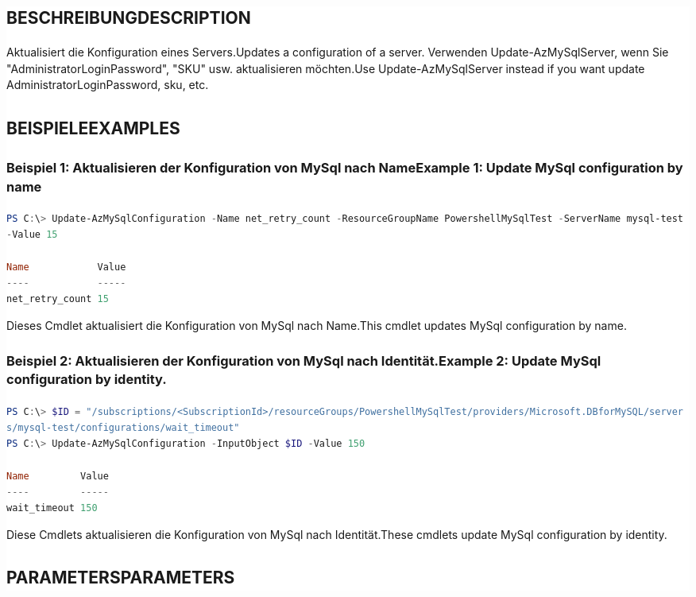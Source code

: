 ## <span data-ttu-id="db3d4-108">BESCHREIBUNG</span><span class="sxs-lookup"><span data-stu-id="db3d4-108">DESCRIPTION</span></span>
<span data-ttu-id="db3d4-109">Aktualisiert die Konfiguration eines Servers.</span><span class="sxs-lookup"><span data-stu-id="db3d4-109">Updates a configuration of a server.</span></span>
<span data-ttu-id="db3d4-110">Verwenden Update-AzMySqlServer, wenn Sie "AdministratorLoginPassword", "SKU" usw. aktualisieren möchten.</span><span class="sxs-lookup"><span data-stu-id="db3d4-110">Use Update-AzMySqlServer instead if you want update AdministratorLoginPassword, sku, etc.</span></span>

## <span data-ttu-id="db3d4-111">BEISPIELE</span><span class="sxs-lookup"><span data-stu-id="db3d4-111">EXAMPLES</span></span>

### <span data-ttu-id="db3d4-112">Beispiel 1: Aktualisieren der Konfiguration von MySql nach Name</span><span class="sxs-lookup"><span data-stu-id="db3d4-112">Example 1: Update MySql configuration by name</span></span>
```powershell
PS C:\> Update-AzMySqlConfiguration -Name net_retry_count -ResourceGroupName PowershellMySqlTest -ServerName mysql-test -Value 15

Name            Value
----            -----
net_retry_count 15
```

<span data-ttu-id="db3d4-113">Dieses Cmdlet aktualisiert die Konfiguration von MySql nach Name.</span><span class="sxs-lookup"><span data-stu-id="db3d4-113">This cmdlet updates MySql configuration by name.</span></span>

### <span data-ttu-id="db3d4-114">Beispiel 2: Aktualisieren der Konfiguration von MySql nach Identität.</span><span class="sxs-lookup"><span data-stu-id="db3d4-114">Example 2: Update MySql configuration by identity.</span></span>
```powershell
PS C:\> $ID = "/subscriptions/<SubscriptionId>/resourceGroups/PowershellMySqlTest/providers/Microsoft.DBforMySQL/servers/mysql-test/configurations/wait_timeout"
PS C:\> Update-AzMySqlConfiguration -InputObject $ID -Value 150

Name         Value
----         -----
wait_timeout 150
```

<span data-ttu-id="db3d4-115">Diese Cmdlets aktualisieren die Konfiguration von MySql nach Identität.</span><span class="sxs-lookup"><span data-stu-id="db3d4-115">These cmdlets update MySql configuration by identity.</span></span>

## <span data-ttu-id="db3d4-116">PARAMETERS</span><span class="sxs-lookup"><span data-stu-id="db3d4-116">PARAMETERS</span></span>
